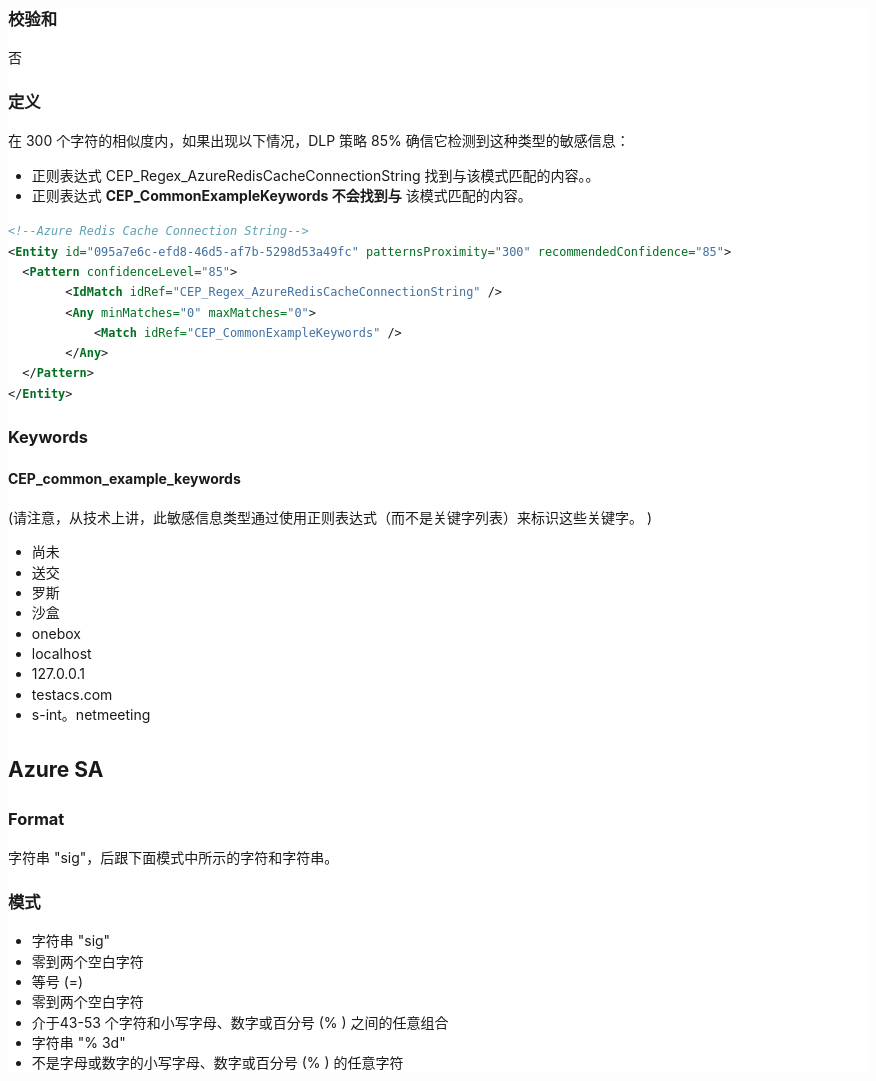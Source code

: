 ### <a name="checksum"></a>校验和

否

### <a name="definition"></a>定义

在 300 个字符的相似度内，如果出现以下情况，DLP 策略 85% 确信它检测到这种类型的敏感信息：
- 正则表达式 CEP_Regex_AzureRedisCacheConnectionString 找到与该模式匹配的内容。。
- 正则表达式 **CEP_CommonExampleKeywords 不会找到与** 该模式匹配的内容。

```xml
<!--Azure Redis Cache Connection String-->
<Entity id="095a7e6c-efd8-46d5-af7b-5298d53a49fc" patternsProximity="300" recommendedConfidence="85">
  <Pattern confidenceLevel="85">
        <IdMatch idRef="CEP_Regex_AzureRedisCacheConnectionString" />
        <Any minMatches="0" maxMatches="0">
            <Match idRef="CEP_CommonExampleKeywords" />
        </Any>
  </Pattern>
</Entity>
```

### <a name="keywords"></a>Keywords

#### <a name="cep_common_example_keywords"></a>CEP_common_example_keywords

 (请注意，从技术上讲，此敏感信息类型通过使用正则表达式（而不是关键字列表）来标识这些关键字。 ) 

- 尚未
- 送交
- 罗斯
- 沙盒
- onebox
- localhost
- 127.0.0.1
- testacs.com
- s-int。netmeeting

## <a name="azure-sas"></a>Azure SA

### <a name="format"></a>Format

字符串 "sig"，后跟下面模式中所示的字符和字符串。

### <a name="pattern"></a>模式

- 字符串 "sig"
- 零到两个空白字符
- 等号 (=) 
- 零到两个空白字符
- 介于43-53 个字符和小写字母、数字或百分号 (% ) 之间的任意组合
- 字符串 "% 3d"
- 不是字母或数字的小写字母、数字或百分号 (% ) 的任意字符
